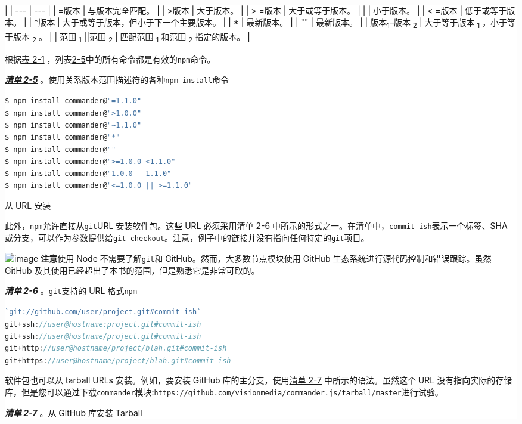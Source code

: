  |
| --- | --- |
| =版本 | 与版本完全匹配。 |
| >版本 | 大于版本。 |
| > =版本 | 大于或等于版本。 |
|  | 小于版本。 |
| < =版本 | 低于或等于版本。 |
| *版本 | 大于或等于版本，但小于下一个主要版本。 |
| * | 最新版本。 |
| "" | 最新版本。 |
| 版本<sub>1</sub>–版本 <sub>2</sub> | 大于等于版本 <sub>1</sub> ，小于等于版本 <sub>2</sub> 。 |
| 范围 <sub>1</sub> &#124;&#124;范围 <sub>2</sub> | 匹配范围 <sub>1</sub> 和范围 <sub>2</sub> 指定的版本。 |

根据[表 2-1](#Tab1) ，列表[2-5](#list5)中的所有命令都是有效的`npm`命令。

***[清单 2-5](#_list5)*** 。使用关系版本范围描述符的各种`npm install`命令

```js
$ npm install commander@"=1.1.0"
$ npm install commander@">1.0.0"
$ npm install commander@"∼1.1.0"
$ npm install commander@"*"
$ npm install commander@""
$ npm install commander@">=1.0.0 <1.1.0"
$ npm install commander@"1.0.0 - 1.1.0"
$ npm install commander@"<=1.0.0 || >=1.1.0"
```

从 URL 安装

此外，`npm`允许直接从`git`URL 安装软件包。这些 URL 必须采用清单 2-6 中所示的形式之一。在清单中，`commit-ish`表示一个标签、SHA 或分支，可以作为参数提供给`git checkout`。注意，例子中的链接并没有指向任何特定的`git`项目。

![image](images/sq.jpg) **注意**使用 Node 不需要了解`git`和 GitHub。然而，大多数节点模块使用 GitHub 生态系统进行源代码控制和错误跟踪。虽然 GitHub 及其使用已经超出了本书的范围，但是熟悉它是非常可取的。

***[清单 2-6](#_list6)*** 。`git`支持的 URL 格式`npm`

```js
`git://github.com/user/project.git#commit-ish`
git+ssh://user@hostname:project.git#commit-ish
git+ssh://user@hostname/project.git#commit-ish
git+http://user@hostname/project/blah.git#commit-ish
git+https://user@hostname/project/blah.git#commit-ish
```

软件包也可以从 tarball URLs 安装。例如，要安装 GitHub 库的主分支，使用[清单 2-7](#list7) 中所示的语法。虽然这个 URL 没有指向实际的存储库，但是您可以通过下载`commander`模块:`https://github.com/visionmedia/commander.js/tarball/master`进行试验。

***[清单 2-7](#_list7)*** 。从 GitHub 库安装 Tarball
